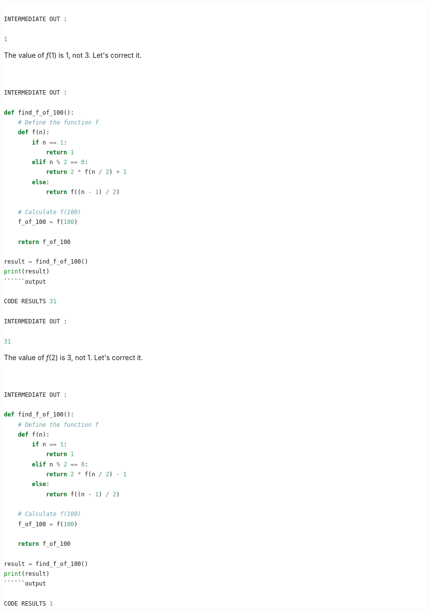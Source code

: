```python

INTERMEDIATE OUT :

1
```
The value of $f(1)$ is 1, not 3. Let's correct it.

```python


INTERMEDIATE OUT :

def find_f_of_100():
    # Define the function f
    def f(n):
        if n == 1:
            return 1
        elif n % 2 == 0:
            return 2 * f(n / 2) + 1
        else:
            return f((n - 1) / 2)

    # Calculate f(100)
    f_of_100 = f(100)

    return f_of_100

result = find_f_of_100()
print(result)
``````output

CODE RESULTS 31

INTERMEDIATE OUT :

31
```
The value of $f(2)$ is 3, not 1. Let's correct it.

```python


INTERMEDIATE OUT :

def find_f_of_100():
    # Define the function f
    def f(n):
        if n == 1:
            return 1
        elif n % 2 == 0:
            return 2 * f(n / 2) - 1
        else:
            return f((n - 1) / 2)

    # Calculate f(100)
    f_of_100 = f(100)

    return f_of_100

result = find_f_of_100()
print(result)
``````output

CODE RESULTS 1

```